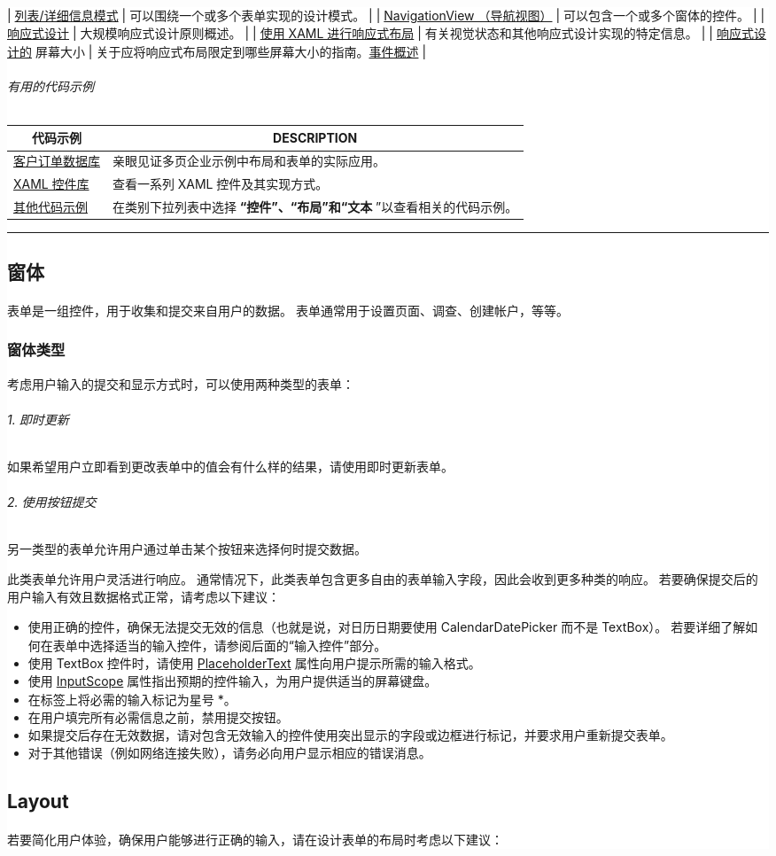 | [列表/详细信息模式](https://learn.microsoft.com/zh-cn/windows/apps/design/controls/list-details) | 可以围绕一个或多个表单实现的设计模式。                       |
| [NavigationView （导航视图）](https://learn.microsoft.com/zh-cn/windows/apps/design/controls/navigationview) | 可以包含一个或多个窗体的控件。                               |
| [响应式设计](https://learn.microsoft.com/zh-cn/windows/apps/design/layout/responsive-design) | 大规模响应式设计原则概述。                                   |
| [使用 XAML 进行响应式布局](https://learn.microsoft.com/zh-cn/windows/apps/design/layout/layouts-with-xaml) | 有关视觉状态和其他响应式设计实现的特定信息。                 |
| [响应式设计的](https://learn.microsoft.com/zh-cn/windows/apps/design/layout/screen-sizes-and-breakpoints-for-responsive-design) 屏幕大小 | 关于应将响应式布局限定到哪些屏幕大小的指南。[事件概述](https://learn.microsoft.com/zh-cn/windows/uwp/xaml-platform/events-and-routed-events-overview) |

###### 有用的代码示例

| 代码示例                                                     | DESCRIPTION                                                  |
| ------------------------------------------------------------ | ------------------------------------------------------------ |
| [客户订单数据库](https://github.com/Microsoft/Windows-appsample-customers-orders-database) | 亲眼见证多页企业示例中布局和表单的实际应用。                 |
| [XAML 控件库](https://github.com/Microsoft/Xaml-Controls-Gallery) | 查看一系列 XAML 控件及其实现方式。                           |
| [其他代码示例](https://developer.microsoft.com/windows/samples) | 在类别下拉列表中选择 **“控件”、“布局”和“文本** ”以查看相关的代码示例。 |

----------

## 窗体

表单是一组控件，用于收集和提交来自用户的数据。 表单通常用于设置页面、调查、创建帐户，等等。

### 窗体类型

考虑用户输入的提交和显示方式时，可以使用两种类型的表单：

###### 1. 即时更新

如果希望用户立即看到更改表单中的值会有什么样的结果，请使用即时更新表单。

###### 2. 使用按钮提交

另一类型的表单允许用户通过单击某个按钮来选择何时提交数据。



此类表单允许用户灵活进行响应。 通常情况下，此类表单包含更多自由的表单输入字段，因此会收到更多种类的响应。 若要确保提交后的用户输入有效且数据格式正常，请考虑以下建议：

- 使用正确的控件，确保无法提交无效的信息（也就是说，对日历日期要使用 CalendarDatePicker 而不是 TextBox）。 若要详细了解如何在表单中选择适当的输入控件，请参阅后面的“输入控件”部分。
- 使用 TextBox 控件时，请使用 [PlaceholderText](https://learn.microsoft.com/zh-cn/windows/windows-app-sdk/api/winrt/microsoft.UI.Xaml.Controls.TextBox.PlaceholderText) 属性向用户提示所需的输入格式。
- 使用 [InputScope](https://learn.microsoft.com/zh-cn/windows/windows-app-sdk/api/winrt/microsoft.ui.xaml.input.inputscope) 属性指出预期的控件输入，为用户提供适当的屏幕键盘。
- 在标签上将必需的输入标记为星号 *。
- 在用户填完所有必需信息之前，禁用提交按钮。
- 如果提交后存在无效数据，请对包含无效输入的控件使用突出显示的字段或边框进行标记，并要求用户重新提交表单。
- 对于其他错误（例如网络连接失败），请务必向用户显示相应的错误消息。

## Layout

若要简化用户体验，确保用户能够进行正确的输入，请在设计表单的布局时考虑以下建议：
